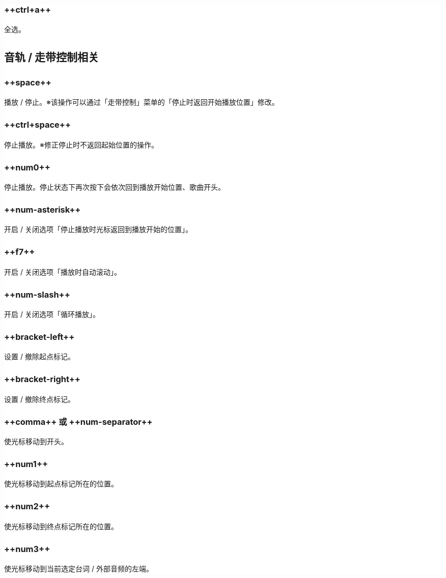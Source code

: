 ### ++ctrl+a++

全选。

## 音轨 / 走带控制相关

### ++space++

播放 / 停止。※该操作可以通过「走带控制」菜单的「停止时返回开始播放位置」修改。

### ++ctrl+space++

停止播放。※修正停止时不返回起始位置的操作。

### ++num0++

停止播放。停止状态下再次按下会依次回到播放开始位置、歌曲开头。

### ++num-asterisk++

开启 / 关闭选项「停止播放时光标返回到播放开始的位置」。

### ++f7++

开启 / 关闭选项「播放时自动滚动」。

### ++num-slash++

开启 / 关闭选项「循环播放」。

### ++bracket-left++

设置 / 撤除起点标记。

### ++bracket-right++

设置 / 撤除终点标记。

### ++comma++ 或 ++num-separator++

使光标移动到开头。

### ++num1++

使光标移动到起点标记所在的位置。

### ++num2++

使光标移动到终点标记所在的位置。

### ++num3++

使光标移动到当前选定台词 / 外部音频的左端。
